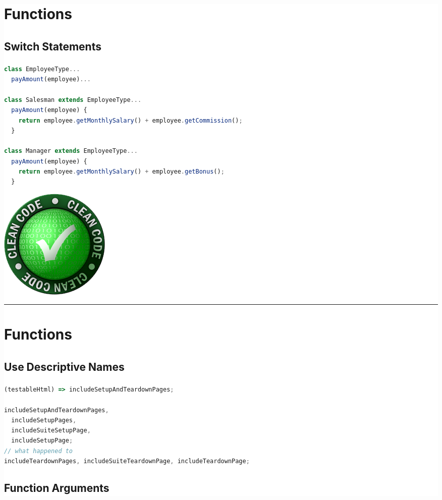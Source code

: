 
# Functions

## Switch Statements

```javascript
class EmployeeType...
  payAmount(employee)...

class Salesman extends EmployeeType...
  payAmount(employee) {
    return employee.getMonthlySalary() + employee.getCommission();
  }

class Manager extends EmployeeType...
  payAmount(employee) {
    return employee.getMonthlySalary() + employee.getBonus();
  }
```

<img src="images/logo.png" class="clean-logo">

---

# Functions

## Use Descriptive Names

```javascript
(testableHtml) => includeSetupAndTeardownPages;

includeSetupAndTeardownPages,
  includeSetupPages,
  includeSuiteSetupPage,
  includeSetupPage;
// what happened to
includeTeardownPages, includeSuiteTeardownPage, includeTeardownPage;
```

## Function Arguments
